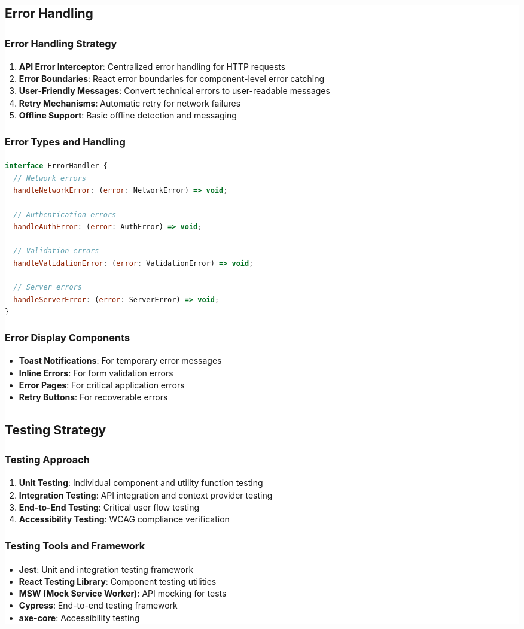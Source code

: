## Error Handling

### Error Handling Strategy

1. **API Error Interceptor**: Centralized error handling for HTTP requests
2. **Error Boundaries**: React error boundaries for component-level error catching
3. **User-Friendly Messages**: Convert technical errors to user-readable messages
4. **Retry Mechanisms**: Automatic retry for network failures
5. **Offline Support**: Basic offline detection and messaging

### Error Types and Handling

```javascript
interface ErrorHandler {
  // Network errors
  handleNetworkError: (error: NetworkError) => void;
  
  // Authentication errors
  handleAuthError: (error: AuthError) => void;
  
  // Validation errors
  handleValidationError: (error: ValidationError) => void;
  
  // Server errors
  handleServerError: (error: ServerError) => void;
}
```

### Error Display Components

- **Toast Notifications**: For temporary error messages
- **Inline Errors**: For form validation errors
- **Error Pages**: For critical application errors
- **Retry Buttons**: For recoverable errors

## Testing Strategy

### Testing Approach

1. **Unit Testing**: Individual component and utility function testing
2. **Integration Testing**: API integration and context provider testing
3. **End-to-End Testing**: Critical user flow testing
4. **Accessibility Testing**: WCAG compliance verification

### Testing Tools and Framework

- **Jest**: Unit and integration testing framework
- **React Testing Library**: Component testing utilities
- **MSW (Mock Service Worker)**: API mocking for tests
- **Cypress**: End-to-end testing framework
- **axe-core**: Accessibility testing
